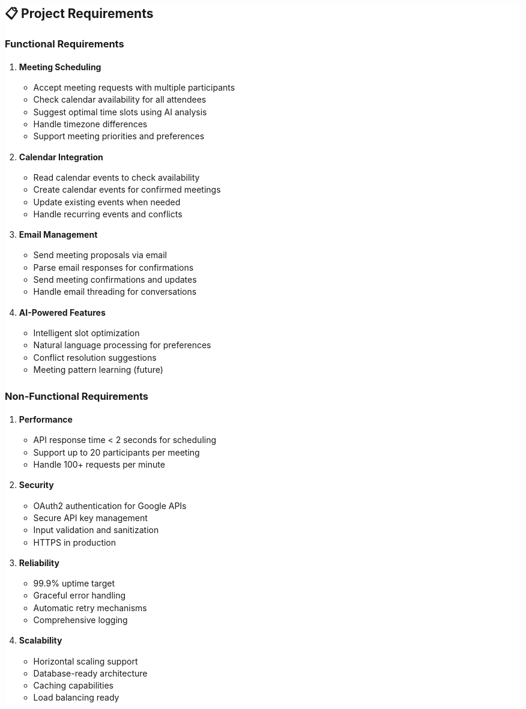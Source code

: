 
## 📋 **Project Requirements**

### **Functional Requirements**

1. **Meeting Scheduling**
   - Accept meeting requests with multiple participants
   - Check calendar availability for all attendees
   - Suggest optimal time slots using AI analysis
   - Handle timezone differences
   - Support meeting priorities and preferences

2. **Calendar Integration**
   - Read calendar events to check availability
   - Create calendar events for confirmed meetings
   - Update existing events when needed
   - Handle recurring events and conflicts

3. **Email Management**
   - Send meeting proposals via email
   - Parse email responses for confirmations
   - Send meeting confirmations and updates
   - Handle email threading for conversations

4. **AI-Powered Features**
   - Intelligent slot optimization
   - Natural language processing for preferences
   - Conflict resolution suggestions
   - Meeting pattern learning (future)

### **Non-Functional Requirements**

1. **Performance**
   - API response time < 2 seconds for scheduling
   - Support up to 20 participants per meeting
   - Handle 100+ requests per minute

2. **Security**
   - OAuth2 authentication for Google APIs
   - Secure API key management
   - Input validation and sanitization
   - HTTPS in production

3. **Reliability**
   - 99.9% uptime target
   - Graceful error handling
   - Automatic retry mechanisms
   - Comprehensive logging

4. **Scalability**
   - Horizontal scaling support
   - Database-ready architecture
   - Caching capabilities
   - Load balancing ready
